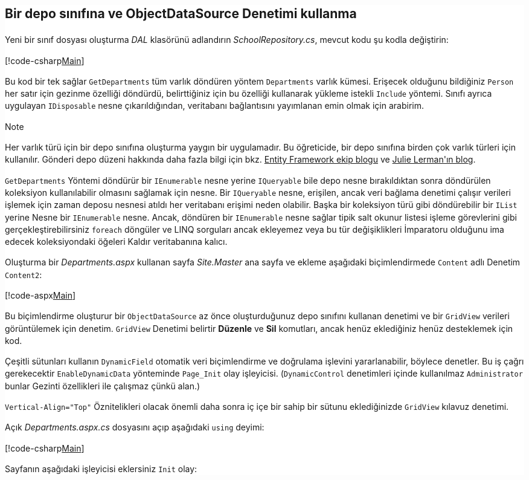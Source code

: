 ## <a name="using-a-repository-class-and-an-objectdatasource-control"></a>Bir depo sınıfına ve ObjectDataSource Denetimi kullanma

Yeni bir sınıf dosyası oluşturma *DAL* klasörünü adlandırın *SchoolRepository.cs*, mevcut kodu şu kodla değiştirin:

[!code-csharp[Main](using-the-entity-framework-and-the-objectdatasource-control-part-1-getting-started/samples/sample2.cs)]

Bu kod bir tek sağlar `GetDepartments` tüm varlık döndüren yöntem `Departments` varlık kümesi. Erişecek olduğunu bildiğiniz `Person` her satır için gezinme özelliği döndürdü, belirttiğiniz için bu özelliği kullanarak yükleme istekli `Include` yöntemi. Sınıfı ayrıca uygulayan `IDisposable` nesne çıkarıldığından, veritabanı bağlantısını yayımlanan emin olmak için arabirim.

> [!NOTE]
> Her varlık türü için bir depo sınıfına oluşturma yaygın bir uygulamadır. Bu öğreticide, bir depo sınıfına birden çok varlık türleri için kullanılır. Gönderi depo düzeni hakkında daha fazla bilgi için bkz. [Entity Framework ekip blogu](https://blogs.msdn.com/b/adonet/archive/2009/06/16/using-repository-and-unit-of-work-patterns-with-entity-framework-4-0.aspx) ve [Julie Lerman'ın blog](http://thedatafarm.com/blog/data-access/agile-ef4-repository-part-3-fine-tuning-the-repository/).


`GetDepartments` Yöntemi döndürür bir `IEnumerable` nesne yerine `IQueryable` bile depo nesne bırakıldıktan sonra döndürülen koleksiyon kullanılabilir olmasını sağlamak için nesne. Bir `IQueryable` nesne, erişilen, ancak veri bağlama denetimi çalışır verileri işlemek için zaman deposu nesnesi atıldı her veritabanı erişimi neden olabilir. Başka bir koleksiyon türü gibi döndürebilir bir `IList` yerine Nesne bir `IEnumerable` nesne. Ancak, döndüren bir `IEnumerable` nesne sağlar tipik salt okunur listesi işleme görevlerini gibi gerçekleştirebilirsiniz `foreach` döngüler ve LINQ sorguları ancak ekleyemez veya bu tür değişiklikleri İmparatoru olduğunu ima edecek koleksiyondaki öğeleri Kaldır veritabanına kalıcı.

Oluşturma bir *Departments.aspx* kullanan sayfa *Site.Master* ana sayfa ve ekleme aşağıdaki biçimlendirmede `Content` adlı Denetim `Content2`:

[!code-aspx[Main](using-the-entity-framework-and-the-objectdatasource-control-part-1-getting-started/samples/sample3.aspx)]

Bu biçimlendirme oluşturur bir `ObjectDataSource` az önce oluşturduğunuz depo sınıfını kullanan denetimi ve bir `GridView` verileri görüntülemek için denetim. `GridView` Denetimi belirtir **Düzenle** ve **Sil** komutları, ancak henüz eklediğiniz henüz desteklemek için kod.

Çeşitli sütunları kullanın `DynamicField` otomatik veri biçimlendirme ve doğrulama işlevini yararlanabilir, böylece denetler. Bu iş çağrı gerekecektir `EnableDynamicData` yönteminde `Page_Init` olay işleyicisi. (`DynamicControl` denetimleri içinde kullanılmaz `Administrator` bunlar Gezinti özellikleri ile çalışmaz çünkü alan.)

`Vertical-Align="Top"` Öznitelikleri olacak önemli daha sonra iç içe bir sahip bir sütunu eklediğinizde `GridView` kılavuz denetimi.

Açık *Departments.aspx.cs* dosyasını açıp aşağıdaki `using` deyimi:

[!code-csharp[Main](using-the-entity-framework-and-the-objectdatasource-control-part-1-getting-started/samples/sample4.cs)]

Sayfanın aşağıdaki işleyicisi eklersiniz `Init` olay:
